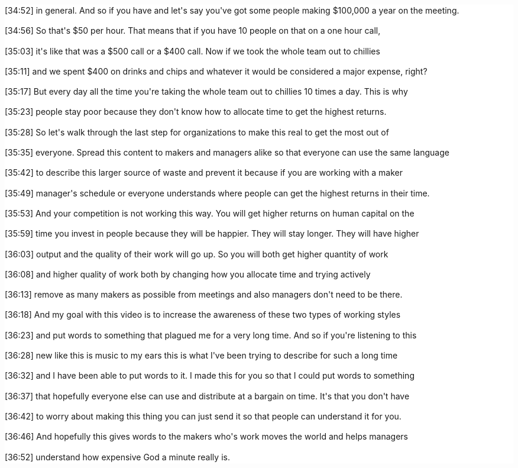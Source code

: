 [34:52] in general. And so if you have and let's say you've got some people making $100,000 a year on the meeting.

[34:56] So that's $50 per hour. That means that if you have 10 people on that on a one hour call,

[35:03] it's like that was a $500 call or a $400 call. Now if we took the whole team out to chillies

[35:11] and we spent $400 on drinks and chips and whatever it would be considered a major expense, right?

[35:17] But every day all the time you're taking the whole team out to chillies 10 times a day. This is why

[35:23] people stay poor because they don't know how to allocate time to get the highest returns.

[35:28] So let's walk through the last step for organizations to make this real to get the most out of

[35:35] everyone. Spread this content to makers and managers alike so that everyone can use the same language

[35:42] to describe this larger source of waste and prevent it because if you are working with a maker

[35:49] manager's schedule or everyone understands where people can get the highest returns in their time.

[35:53] And your competition is not working this way. You will get higher returns on human capital on the

[35:59] time you invest in people because they will be happier. They will stay longer. They will have higher

[36:03] output and the quality of their work will go up. So you will both get higher quantity of work

[36:08] and higher quality of work both by changing how you allocate time and trying actively

[36:13] remove as many makers as possible from meetings and also managers don't need to be there.

[36:18] And my goal with this video is to increase the awareness of these two types of working styles

[36:23] and put words to something that plagued me for a very long time. And so if you're listening to this

[36:28] new like this is music to my ears this is what I've been trying to describe for such a long time

[36:32] and I have been able to put words to it. I made this for you so that I could put words to something

[36:37] that hopefully everyone else can use and distribute at a bargain on time. It's that you don't have

[36:42] to worry about making this thing you can just send it so that people can understand it for you.

[36:46] And hopefully this gives words to the makers who's work moves the world and helps managers

[36:52] understand how expensive God a minute really is.

